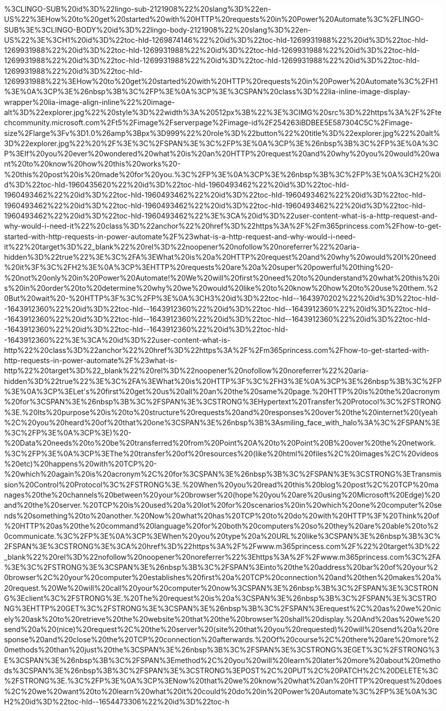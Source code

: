 %3CLINGO-SUB%20id%3D%22lingo-sub-2121908%22%20slang%3D%22en-US%22%3EHow%20to%20get%20started%20with%20HTTP%20requests%20in%20Power%20Automate%3C%2FLINGO-SUB%3E%3CLINGO-BODY%20id%3D%22lingo-body-2121908%22%20slang%3D%22en-US%22%3E%3CH1%20id%3D%22toc-hId-1269874146%22%20id%3D%22toc-hId-1269931988%22%20id%3D%22toc-hId-1269931988%22%20id%3D%22toc-hId-1269931988%22%20id%3D%22toc-hId-1269931988%22%20id%3D%22toc-hId-1269931988%22%20id%3D%22toc-hId-1269931988%22%20id%3D%22toc-hId-1269931988%22%20id%3D%22toc-hId-1269931988%22%20id%3D%22toc-hId-1269931988%22%3EHow%20to%20get%20started%20with%20HTTP%20requests%20in%20Power%20Automate%3C%2FH1%3E%0A%3CP%3E%26nbsp%3B%3C%2FP%3E%0A%3CP%3E%3CSPAN%20class%3D%22lia-inline-image-display-wrapper%20lia-image-align-inline%22%20image-alt%3D%22explorer.jpg%22%20style%3D%22width%3A%20512px%3B%22%3E%3CIMG%20src%3D%22https%3A%2F%2Ftechcommunity.microsoft.com%2Ft5%2Fimage%2Fserverpage%2Fimage-id%2F254263iBDBEE5E587304C5C%2Fimage-size%2Flarge%3Fv%3D1.0%26amp%3Bpx%3D999%22%20role%3D%22button%22%20title%3D%22explorer.jpg%22%20alt%3D%22explorer.jpg%22%20%2F%3E%3C%2FSPAN%3E%3C%2FP%3E%0A%3CP%3E%26nbsp%3B%3C%2FP%3E%0A%3CP%3EIf%20you%20ever%20wondered%20what%20is%20an%20HTTP%20request%20and%20why%20you%20would%20want%20to%20know%20how%20this%20works%20-%20this%20post%20is%20made%20for%20you.%3C%2FP%3E%0A%3CP%3E%26nbsp%3B%3C%2FP%3E%0A%3CH2%20id%3D%22toc-hId-1960435620%22%20id%3D%22toc-hId-1960493462%22%20id%3D%22toc-hId-1960493462%22%20id%3D%22toc-hId-1960493462%22%20id%3D%22toc-hId-1960493462%22%20id%3D%22toc-hId-1960493462%22%20id%3D%22toc-hId-1960493462%22%20id%3D%22toc-hId-1960493462%22%20id%3D%22toc-hId-1960493462%22%20id%3D%22toc-hId-1960493462%22%3E%3CA%20id%3D%22user-content-what-is-a-http-request-and-why-would-i-need-it%22%20class%3D%22anchor%22%20href%3D%22https%3A%2F%2Fm365princess.com%2Fhow-to-get-started-with-http-requests-in-power-automate%2F%23what-is-a-http-request-and-why-would-i-need-it%22%20target%3D%22_blank%22%20rel%3D%22noopener%20nofollow%20noreferrer%22%20aria-hidden%3D%22true%22%3E%3C%2FA%3EWhat%20is%20a%20HTTP%20request%20and%20why%20would%20I%20need%20it%3F%3C%2FH2%3E%0A%3CP%3EHTTP%20requests%20are%20a%20super%20powerful%20thing%20-%20not%20only%20in%20Power%20Automate!%20We%20will%20first%20need%20to%20understand%20what%20this%20is%20in%20order%20to%20determine%20why%20we%20would%20like%20to%20know%20how%20to%20use%20them.%20But%20wait%20-%20HTTP%3F%3C%2FP%3E%0A%3CH3%20id%3D%22toc-hId\--1643970202%22%20id%3D%22toc-hId\--1643912360%22%20id%3D%22toc-hId\--1643912360%22%20id%3D%22toc-hId\--1643912360%22%20id%3D%22toc-hId\--1643912360%22%20id%3D%22toc-hId\--1643912360%22%20id%3D%22toc-hId\--1643912360%22%20id%3D%22toc-hId\--1643912360%22%20id%3D%22toc-hId\--1643912360%22%20id%3D%22toc-hId\--1643912360%22%3E%3CA%20id%3D%22user-content-what-is-http%22%20class%3D%22anchor%22%20href%3D%22https%3A%2F%2Fm365princess.com%2Fhow-to-get-started-with-http-requests-in-power-automate%2F%23what-is-http%22%20target%3D%22_blank%22%20rel%3D%22noopener%20nofollow%20noreferrer%22%20aria-hidden%3D%22true%22%3E%3C%2FA%3EWhat%20is%20HTTP%3F%3C%2FH3%3E%0A%3CP%3E%26nbsp%3B%3C%2FP%3E%0A%3CP%3ELet\'s%20first%20get%20us%20all%20an%20the%20same%20page.%20HTTP%20is%20the%20acronym%20for%3CSPAN%3E%26nbsp%3B%3C%2FSPAN%3E%3CSTRONG%3EHypertext%20Transfer%20Protocol%3C%2FSTRONG%3E.%20Its%20purpose%20is%20to%20structure%20requests%20and%20responses%20over%20the%20internet%20(yeah%2C%20you%20heard%20of%20that%20one%3CSPAN%3E%26nbsp%3B%3Asmiling_face_with_halo%3A%3C%2FSPAN%3E%3C%2FP%3E%0A%3CP%3E)%20-%20Data%20needs%20to%20be%20transferred%20from%20Point%20A%20to%20Point%20B%20over%20the%20network.%3C%2FP%3E%0A%3CP%3EThe%20transfer%20of%20resources%20(like%20html%20files%2C%20images%2C%20videos%20etc)%20happens%20with%20TCP%20-%20which%20again%20is%20acronym%2C%20for%3CSPAN%3E%26nbsp%3B%3C%2FSPAN%3E%3CSTRONG%3ETransmission%20Control%20Protocol%3C%2FSTRONG%3E.%20When%20you%20read%20this%20blog%20post%2C%20TCP%20manages%20the%20channels%20between%20your%20browser%20(hope%20you%20are%20using%20Microsoft%20Edge)%20and%20the%20server.%20TCP%20is%20used%20a%20lot%20for%20scenarios%20in%20which%20one%20computer%20sends%20something%20to%20another.%20Now%20what%20has%20TCP%20to%20do%20with%20HTTP%3F%20Think%20of%20HTTP%20as%20the%20command%20language%20for%20both%20computers%20so%20they%20are%20able%20to%20communicate.%3C%2FP%3E%0A%3CP%3EWhen%20you%20type%20a%20URL%20like%3CSPAN%3E%26nbsp%3B%3C%2FSPAN%3E%3CSTRONG%3E%3CA%20href%3D%22https%3A%2F%2Fwww.m365princess.com%2F%22%20target%3D%22_blank%22%20rel%3D%22nofollow%20noopener%20noreferrer%22%3Ehttps%3A%2F%2Fwww.m365princess.com%3C%2FA%3E%3C%2FSTRONG%3E%3CSPAN%3E%26nbsp%3B%3C%2FSPAN%3Einto%20the%20address%20bar%20of%20your%20browser%2C%20your%20computer%20establishes%20first%20a%20TCP%20connection%20and%20then%20makes%20a%20request.%20We%20will%20call%20your%20computer%20now%3CSPAN%3E%26nbsp%3B%3C%2FSPAN%3E%3CSTRONG%3Eclient%3C%2FSTRONG%3E.%20The%20request%20is%20a%3CSPAN%3E%26nbsp%3B%3C%2FSPAN%3E%3CSTRONG%3EHTTP%20GET%3C%2FSTRONG%3E%3CSPAN%3E%26nbsp%3B%3C%2FSPAN%3Erequest%2C%20as%20we%20nicely%20ask%20to%20retrieve%20the%20website%20that%20the%20browser%20shall%20display.%20And%20as%20we%20send%20a%20(nice)%20request%2C%20the%20server%20(site%20that%20you%20requested)%20will%20send%20a%20response%20and%20close%20the%20TCP%20connection%20afterwards.%20Of%20course%2C%20there%20are%20more%20methods%20than%20just%20the%3CSPAN%3E%26nbsp%3B%3C%2FSPAN%3E%3CSTRONG%3EGET%3C%2FSTRONG%3E%3CSPAN%3E%26nbsp%3B%3C%2FSPAN%3Emethod%2C%20you%20will%20learn%20later%20more%20about%20methods%3CSPAN%3E%26nbsp%3B%3C%2FSPAN%3E%3CSTRONG%3EPOST%2C%20PUT%2C%20PATCH%2C%20DELETE%3C%2FSTRONG%3E.%3C%2FP%3E%0A%3CP%3ENow%20that%20we%20know%20what%20an%20HTTP%20request%20does%2C%20we%20want%20to%20learn%20what%20it%20could%20do%20in%20Power%20Automate%3C%2FP%3E%0A%3CH2%20id%3D%22toc-hId\--1654473306%22%20id%3D%22toc-h